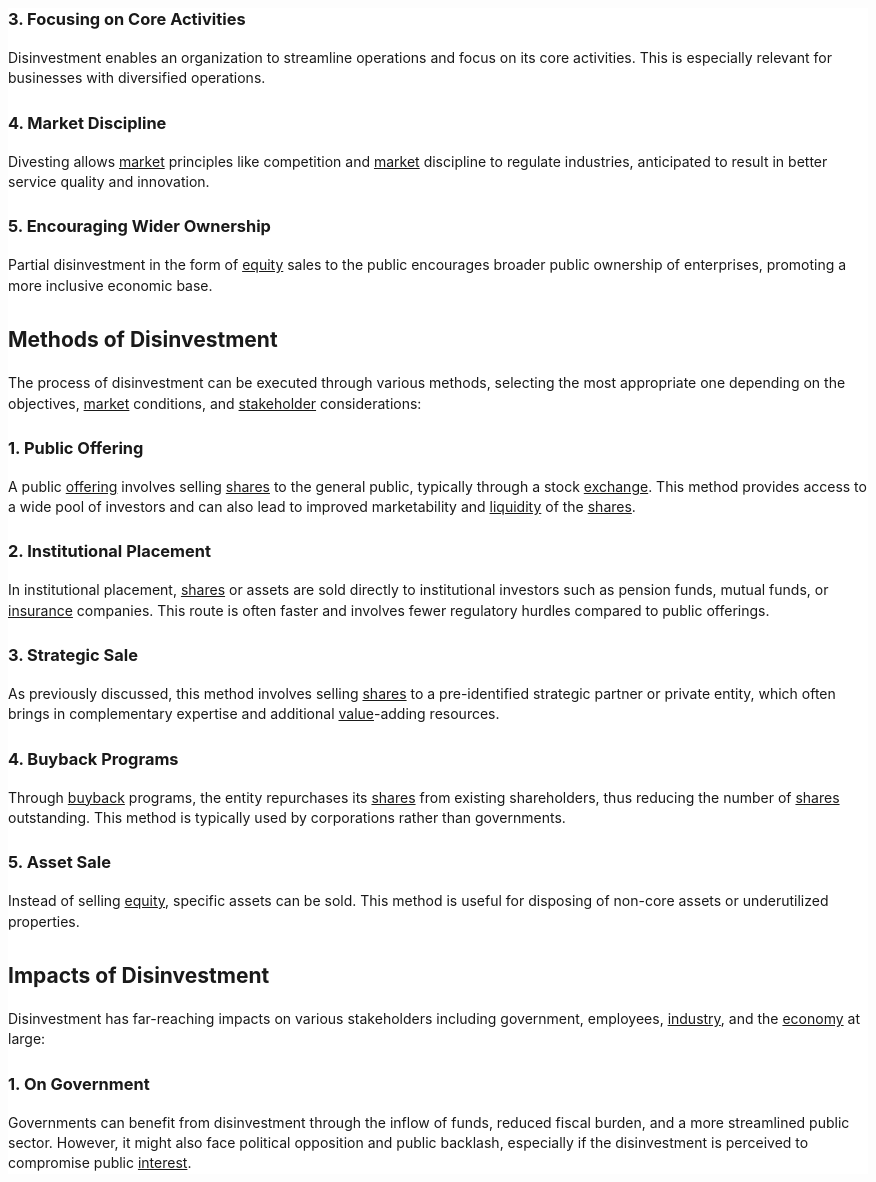 ### 3. **Focusing on Core Activities**
Disinvestment enables an organization to streamline operations and focus on its core activities. This is especially relevant for businesses with diversified operations.

### 4. **Market Discipline**
Divesting allows [market](../m/market.md) principles like competition and [market](../m/market.md) discipline to regulate industries, anticipated to result in better service quality and innovation.

### 5. **Encouraging Wider Ownership**
Partial disinvestment in the form of [equity](../e/equity.md) sales to the public encourages broader public ownership of enterprises, promoting a more inclusive economic base.

## Methods of Disinvestment

The process of disinvestment can be executed through various methods, selecting the most appropriate one depending on the objectives, [market](../m/market.md) conditions, and [stakeholder](../s/stakeholder.md) considerations:

### 1. **Public Offering**
A public [offering](../o/offering.md) involves selling [shares](../s/shares.md) to the general public, typically through a stock [exchange](../e/exchange.md). This method provides access to a wide pool of investors and can also lead to improved marketability and [liquidity](../l/liquidity.md) of the [shares](../s/shares.md).

### 2. **Institutional Placement**
In institutional placement, [shares](../s/shares.md) or assets are sold directly to institutional investors such as pension funds, mutual funds, or [insurance](../i/insurance.md) companies. This route is often faster and involves fewer regulatory hurdles compared to public offerings.

### 3. **Strategic Sale**
As previously discussed, this method involves selling [shares](../s/shares.md) to a pre-identified strategic partner or private entity, which often brings in complementary expertise and additional [value](../v/value.md)-adding resources.

### 4. **Buyback Programs**
Through [buyback](../b/buyback.md) programs, the entity repurchases its [shares](../s/shares.md) from existing shareholders, thus reducing the number of [shares](../s/shares.md) outstanding. This method is typically used by corporations rather than governments.

### 5. **Asset Sale**
Instead of selling [equity](../e/equity.md), specific assets can be sold. This method is useful for disposing of non-core assets or underutilized properties. 

## Impacts of Disinvestment

Disinvestment has far-reaching impacts on various stakeholders including government, employees, [industry](../i/industry.md), and the [economy](../e/economy.md) at large:

### 1. **On Government**
Governments can benefit from disinvestment through the inflow of funds, reduced fiscal burden, and a more streamlined public sector. However, it might also face political opposition and public backlash, especially if the disinvestment is perceived to compromise public [interest](../i/interest.md).
